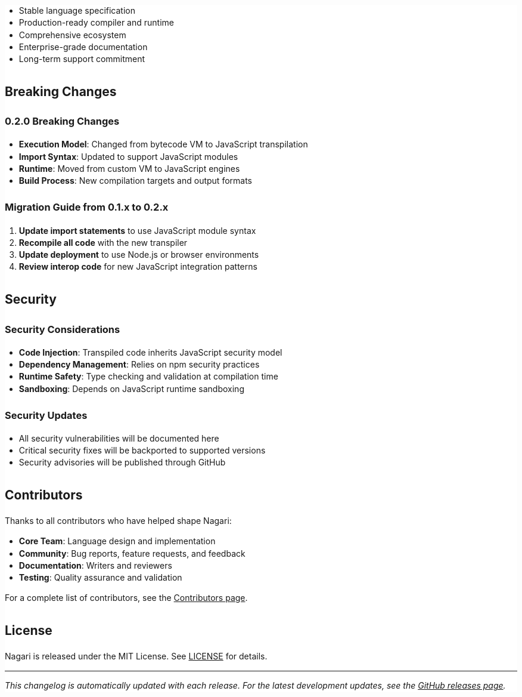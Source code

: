 - Stable language specification
- Production-ready compiler and runtime
- Comprehensive ecosystem
- Enterprise-grade documentation
- Long-term support commitment

## Breaking Changes

### 0.2.0 Breaking Changes

- **Execution Model**: Changed from bytecode VM to JavaScript transpilation
- **Import Syntax**: Updated to support JavaScript modules
- **Runtime**: Moved from custom VM to JavaScript engines
- **Build Process**: New compilation targets and output formats

### Migration Guide from 0.1.x to 0.2.x

1. **Update import statements** to use JavaScript module syntax
2. **Recompile all code** with the new transpiler
3. **Update deployment** to use Node.js or browser environments
4. **Review interop code** for new JavaScript integration patterns

## Security

### Security Considerations

- **Code Injection**: Transpiled code inherits JavaScript security model
- **Dependency Management**: Relies on npm security practices
- **Runtime Safety**: Type checking and validation at compilation time
- **Sandboxing**: Depends on JavaScript runtime sandboxing

### Security Updates

- All security vulnerabilities will be documented here
- Critical security fixes will be backported to supported versions
- Security advisories will be published through GitHub

## Contributors

Thanks to all contributors who have helped shape Nagari:

- **Core Team**: Language design and implementation
- **Community**: Bug reports, feature requests, and feedback
- **Documentation**: Writers and reviewers
- **Testing**: Quality assurance and validation

For a complete list of contributors, see the [Contributors page](https://github.com/nagari-lang/nagari/graphs/contributors).

## License

Nagari is released under the MIT License. See [LICENSE](LICENSE) for details.

---

*This changelog is automatically updated with each release. For the latest development updates, see the [GitHub releases page](https://github.com/nagari-lang/nagari/releases).*

